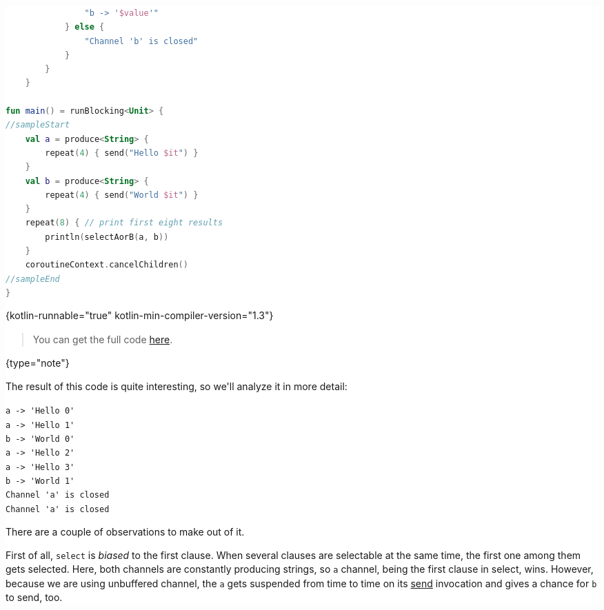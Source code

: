 ```kotlin
                "b -> '$value'"
            } else {
                "Channel 'b' is closed"
            }
        }
    }
    
fun main() = runBlocking<Unit> {
//sampleStart
    val a = produce<String> {
        repeat(4) { send("Hello $it") }
    }
    val b = produce<String> {
        repeat(4) { send("World $it") }
    }
    repeat(8) { // print first eight results
        println(selectAorB(a, b))
    }
    coroutineContext.cancelChildren()  
//sampleEnd      
}    
```
{kotlin-runnable="true" kotlin-min-compiler-version="1.3"}

> You can get the full code [here](https://github.com/Kotlin/kotlinx.coroutines/blob/master/kotlinx-coroutines-core/jvm/test/guide/example-select-02.kt).
>
{type="note"}

The result of this code is quite interesting, so we'll analyze it in more detail:

```text
a -> 'Hello 0'
a -> 'Hello 1'
b -> 'World 0'
a -> 'Hello 2'
a -> 'Hello 3'
b -> 'World 1'
Channel 'a' is closed
Channel 'a' is closed
```



There are a couple of observations to make out of it. 

First of all, `select` is _biased_ to the first clause. When several clauses are selectable at the same time, 
the first one among them gets selected. Here, both channels are constantly producing strings, so `a` channel,
being the first clause in select, wins. However, because we are using unbuffered channel, the `a` gets suspended from
time to time on its [send][SendChannel.send] invocation and gives a chance for `b` to send, too.


[Deferred.onAwait]: https://kotlinlang.org/api/kotlinx.coroutines/kotlinx-coroutines-core/kotlinx.coroutines/-deferred/on-await.html
[ReceiveChannel.receive]: https://kotlinlang.org/api/kotlinx.coroutines/kotlinx-coroutines-core/kotlinx.coroutines.channels/-receive-channel/receive.html
[ReceiveChannel.onReceive]: https://kotlinlang.org/api/kotlinx.coroutines/kotlinx-coroutines-core/kotlinx.coroutines.channels/-receive-channel/on-receive.html
[ReceiveChannel.onReceiveCatching]: https://kotlinlang.org/api/kotlinx.coroutines/kotlinx-coroutines-core/kotlinx.coroutines.channels/-receive-channel/on-receive-catching.html
[SendChannel.send]: https://kotlinlang.org/api/kotlinx.coroutines/kotlinx-coroutines-core/kotlinx.coroutines.channels/-send-channel/send.html
[SendChannel.onSend]: https://kotlinlang.org/api/kotlinx.coroutines/kotlinx-coroutines-core/kotlinx.coroutines.channels/-send-channel/on-send.html
[select]: https://kotlinlang.org/api/kotlinx.coroutines/kotlinx-coroutines-core/kotlinx.coroutines.selects/select.html